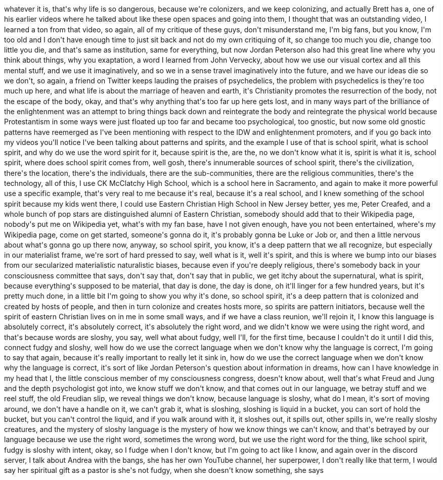 whatever it is, that's why life is so dangerous, because we're colonizers, and we keep colonizing, and actually Brett has a, one of his earlier videos where he talked about like these open spaces and going into them, I thought that was an outstanding video, I learned a ton from that video, so again, all of my critique of these guys, don't misunderstand me, I'm big fans, but you know, I'm too old and I don't have enough time to just sit back and not do my own critiquing of it, so change too much you die, change too little you die, and that's same as institution, same for everything, but now Jordan Peterson also had this great line where why you think about things, why you exaptation, a word I learned from John Vervecky, about how we use our visual cortex and all this mental stuff, and we use it imaginatively, and so we in a sense travel imaginatively into the future, and we have our ideas die so we don't, so again, a friend on Twitter keeps lauding the praises of psychedelics, the problem with psychedelics is they're too much up here, and what life is about the marriage of heaven and earth, it's Christianity promotes the resurrection of the body, not the escape of the body, okay, and that's why anything that's too far up here gets lost, and in many ways part of the brilliance of the enlightenment was an attempt to bring things back down and reintegrate the body and reintegrate the physical world because Protestantism in some ways were just floated up too far and became too psychological, too gnostic, but now some old gnostic patterns have reemerged as I've been mentioning with respect to the IDW and enlightenment promoters, and if you go back into my videos you'll notice I've been talking about patterns and spirits, and the example I use of that is school spirit, what is school spirit, and why do we use the word spirit for it, because spirit is the, are the, no we don't know what it is, spirit is what it is, school spirit, where does school spirit comes from, well gosh, there's innumerable sources of school spirit, there's the civilization, there's the location, there's the individuals, there are the sub-communities, there are the religious communities, there's the technology, all of this, I use CK McClatchy High School, which is a school here in Sacramento, and again to make it more powerful use a specific example, that's very real to me because it's real, because it's a real school, and I knew something of the school spirit because my kids went there, I could use Eastern Christian High School in New Jersey better, yes me, Peter Creafed, and a whole bunch of pop stars are distinguished alumni of Eastern Christian, somebody should add that to their Wikipedia page, nobody's put me on Wikipedia yet, what's with my fan base, have I not given enough, have you not been entertained, where's my Wikipedia page, come on get started, someone's gonna do it, it's probably gonna be Luke or Job or, and then a little nervous about what's gonna go up there now, anyway, so school spirit, you know, it's a deep pattern that we all recognize, but especially in our materialist frame, we're sort of hard pressed to say, well what is it, well it's spirit, and this is where we bump into our biases from our secularized materialistic naturalistic biases, because even if you're deeply religious, there's somebody back in your consciousness committee that says, don't say that, don't say that in public, we get itchy about the supernatural, what is spirit, because everything's supposed to be material, that day is done, the day is done, oh it'll linger for a few hundred years, but it's pretty much done, in a little bit I'm going to show you why it's done, so school spirit, it's a deep pattern that is colonized and created by hosts of people, and then in turn colonize and creates hosts more, so spirits are pattern initiators, because well the spirit of eastern Christian lives on in me in some small ways, and if we have a class reunion, we'll rejoin it, I know this language is absolutely correct, it's absolutely correct, it's absolutely the right word, and we didn't know we were using the right word, and that's because words are sloshy, you say, well what about fudgy, well I'll, for the first time, because I couldn't do it until I did this, connect fudgy and sloshy, well how do we use the correct language when we don't know why the language is correct, I'm going to say that again, because it's really important to really let it sink in, how do we use the correct language when we don't know why the language is correct, it's sort of like Jordan Peterson's question about information in dreams, how can I have knowledge in my head that I, the little conscious member of my consciousness congress, doesn't know about, well that's what Freud and Jung and the depth psychologist got into, we know stuff we don't know, and that comes out in our language, we betray stuff and we reel stuff, the old Freudian slip, we reveal things we don't know, because language is sloshy, what do I mean, it's sort of moving around, we don't have a handle on it, we can't grab it, what is sloshing, sloshing is liquid in a bucket, you can sort of hold the bucket, but you can't control the liquid, and if you walk around with it, it sloshes out, it spills out, other spills in, we're really sloshy creatures, and the mystery of sloshy language is the mystery of how we know things we can't know, and that's betrayed by our language because we use the right word, sometimes the wrong word, but we use the right word for the thing, like school spirit, fudgy is sloshy with intent, okay, so I fudge when I don't know, but I'm going to act like I know, and again over in the discord server, I talk about Andrea with the bangs, she has her own YouTube channel, her superpower, I don't really like that term, I would say her spiritual gift as a pastor is she's not fudgy, when she doesn't know something, she says